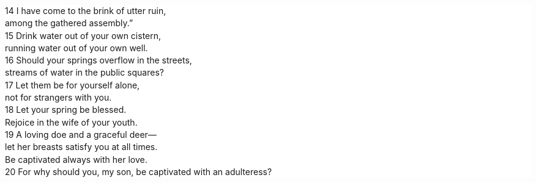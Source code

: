 <div class="q">
  <span class="verse" id="PRO5V14">
    14
  </span>
  I have come to the brink of utter ruin,
</div>
<div class="q2">
  among the gathered assembly.”
</div>
<div class="b">
</div>
<div class="q">
  <span class="verse" id="PRO5V15">
    15
  </span>
  Drink water out of your own cistern,
</div>
<div class="q2">
  running water out of your own well.
</div>
<div class="q">
  <span class="verse" id="PRO5V16">
    16
  </span>
  Should your springs overflow in the streets,
</div>
<div class="q2">
  streams of water in the public squares?
</div>
<div class="q">
  <span class="verse" id="PRO5V17">
    17
  </span>
  Let them be for yourself alone,
</div>
<div class="q2">
  not for strangers with you.
</div>
<div class="q">
  <span class="verse" id="PRO5V18">
    18
  </span>
  Let your spring be blessed.
</div>
<div class="q2">
  Rejoice in the wife of your youth.
</div>
<div class="q">
  <span class="verse" id="PRO5V19">
    19
  </span>
  A loving doe and a graceful deer—
</div>
<div class="q2">
  let her breasts satisfy you at all times.
</div>
<div class="q2">
  Be captivated always with her love.
</div>
<div class="q">
  <span class="verse" id="PRO5V20">
    20
  </span>
  For why should you, my son, be captivated with an adulteress?